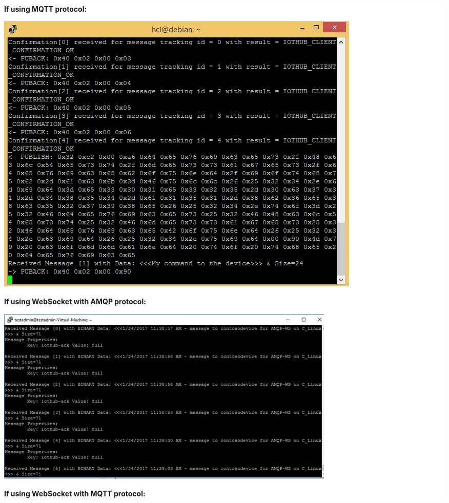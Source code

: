 **If using MQTT protocol:**

![MessageSend\_terminal](images/3_3_1_11.png)

**If using WebSocket with AMQP protocol:**

![MessageSend\_terminal](images/terminal_amqp_ws_message_received.png)
	
**If using WebSocket with MQTT protocol:**
